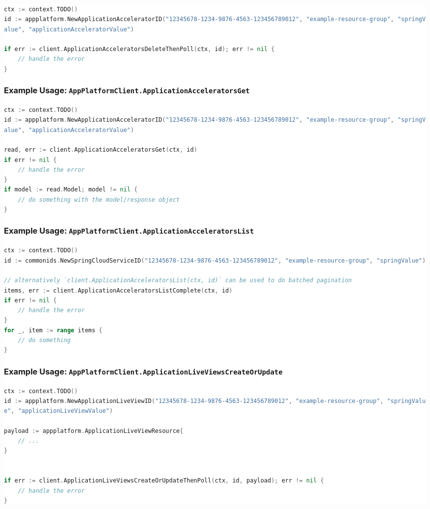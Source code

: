 ```go
ctx := context.TODO()
id := appplatform.NewApplicationAcceleratorID("12345678-1234-9876-4563-123456789012", "example-resource-group", "springValue", "applicationAcceleratorValue")

if err := client.ApplicationAcceleratorsDeleteThenPoll(ctx, id); err != nil {
	// handle the error
}
```


### Example Usage: `AppPlatformClient.ApplicationAcceleratorsGet`

```go
ctx := context.TODO()
id := appplatform.NewApplicationAcceleratorID("12345678-1234-9876-4563-123456789012", "example-resource-group", "springValue", "applicationAcceleratorValue")

read, err := client.ApplicationAcceleratorsGet(ctx, id)
if err != nil {
	// handle the error
}
if model := read.Model; model != nil {
	// do something with the model/response object
}
```


### Example Usage: `AppPlatformClient.ApplicationAcceleratorsList`

```go
ctx := context.TODO()
id := commonids.NewSpringCloudServiceID("12345678-1234-9876-4563-123456789012", "example-resource-group", "springValue")

// alternatively `client.ApplicationAcceleratorsList(ctx, id)` can be used to do batched pagination
items, err := client.ApplicationAcceleratorsListComplete(ctx, id)
if err != nil {
	// handle the error
}
for _, item := range items {
	// do something
}
```


### Example Usage: `AppPlatformClient.ApplicationLiveViewsCreateOrUpdate`

```go
ctx := context.TODO()
id := appplatform.NewApplicationLiveViewID("12345678-1234-9876-4563-123456789012", "example-resource-group", "springValue", "applicationLiveViewValue")

payload := appplatform.ApplicationLiveViewResource{
	// ...
}


if err := client.ApplicationLiveViewsCreateOrUpdateThenPoll(ctx, id, payload); err != nil {
	// handle the error
}
```
